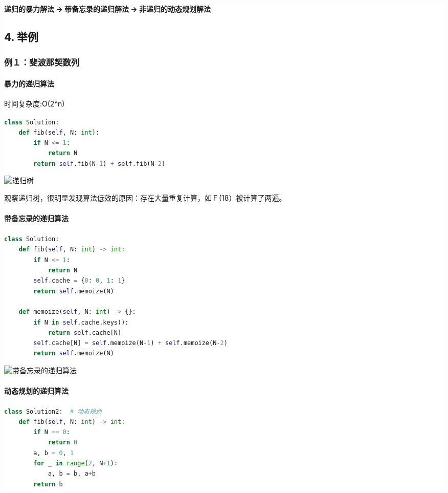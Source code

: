 **递归的暴力解法 -> 带备忘录的递归解法 -> 非递归的动态规划解法**

## 4. 举例

### 例１：斐波那契数列

#### 暴力的递归算法

时间复杂度:O(2^n)

```python
class Solution:
    def fib(self, N: int):
        if N <= 1:
            return N
        return self.fib(N-1) + self.fib(N-2)
```



![递归树](https://images.gitee.com/uploads/images/2020/0131/133853_a8ab0ed4_4798225.png "屏幕截图.png")

观察递归树，很明显发现算法低效的原因：存在大量重复计算，如Ｆ(18）被计算了两遍。

#### 带备忘录的递归算法

```python
class Solution:
    def fib(self, N: int) -> int:
        if N <= 1:
            return N
        self.cache = {0: 0, 1: 1}
        return self.memoize(N)

    def memoize(self, N: int) -> {}:
        if N in self.cache.keys():
            return self.cache[N]
        self.cache[N] = self.memoize(N-1) + self.memoize(N-2)
        return self.memoize(N)
```



 ![带备忘录的递归算法](https://images.gitee.com/uploads/images/2020/0131/141307_3e3650ae_4798225.png "屏幕截图.png")



#### 动态规划的递归算法

```python
class Solution2:  # 动态规划
    def fib(self, N: int) -> int:
        if N == 0:
            return 0
        a, b = 0, 1
        for _ in range(2, N+1):
            a, b = b, a+b
        return b
```
